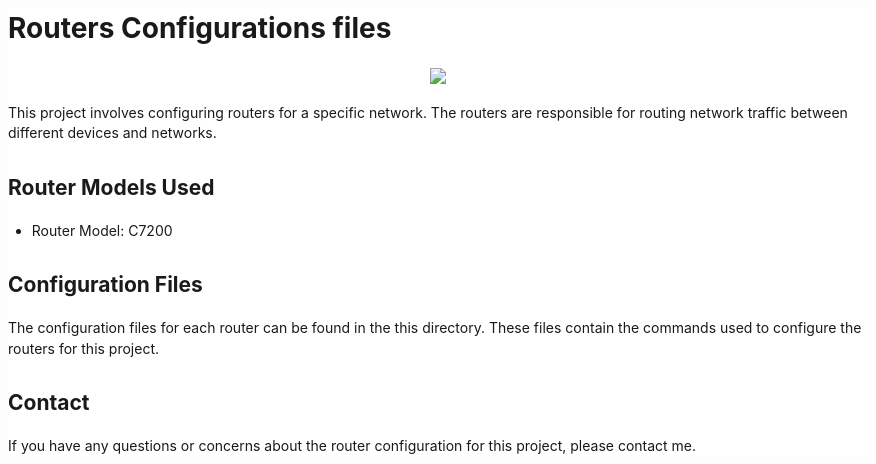 # Routers Configurations files
<p align="center" width="100%">
    <img width="100%"src="https://i.pcmag.com/imagery/articles/07uQ9cisoaNxRspgRvP4eFe-30.fit_lim.size_1200x630.v1616678659.jpg"> 
</p>

This project involves configuring routers for a specific network. The routers are responsible for routing network traffic between different devices and networks.

## Router Models Used
- Router Model: C7200

## Configuration Files
The configuration files for each router can be found in the this directory. These files contain the commands used to configure the routers for this project.

## Contact
If you have any questions or concerns about the router configuration for this project, please contact me.

